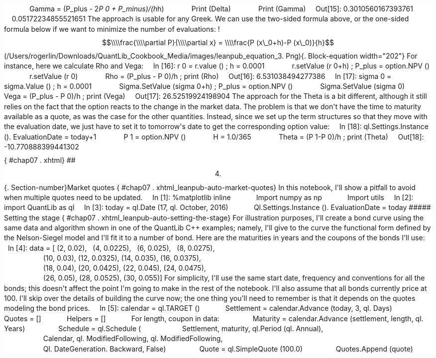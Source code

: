              Gamma = (P_plus - 2*P 0 + P_minus)/(h*h)
             Print (Delta)
             Print (Gamma)
    Out[15]: 0.3010560167393761
             0.05172234855521651
The approach is usable for any Greek. We can use the two-sided formula above,   or the one-sided formula below if we want to minimize the number of evaluations: !$$\\\\frac{\\\\partial P}{\\\\partial x} = \\\\frac{P (x\_0+h)-P (x\_0)}{h}$$(/Users/rogerlin/Downloads/QuantLib\_Cookbook\_Media/images/leanpub\_equation\_3. Png){. Block-equation width="202"} For instance,   here we calculate Rho and Vega:
    In [16]: r 0 = r.value () ; h = 0.0001
             r.setValue (r 0+h) ; P_plus = option.NPV ()
             r.setValue (r 0)
             Rho = (P_plus - P 0)/h ; print (Rho)
    Out[16]: 6.531038494277386
    In [17]: sigma 0 = sigma.Value () ; h = 0.0001
             Sigma.SetValue (sigma 0+h) ; P_plus = option.NPV ()
             Sigma.SetValue (sigma 0)
             Vega = (P_plus - P 0)/h ; print (Vega)
    Out[17]: 26.52519924198904
The approach for the Theta is a bit different,   although it still relies on the fact that the option reacts to the change in the market data. The problem is that we don't have the time to maturity available as a quote,   as was the case for the other quantities. Instead,   since we set up the term structures so that they move with the evaluation date,   we just have to set it to tomorrow's date to get the corresponding option value:
    In [18]: ql.Settings.Instance (). EvaluationDate = today+1
             P 1 = option.NPV ()
             H = 1.0/365
             Theta = (P 1-P 0)/h ; print (Theta)
    Out[18]: -10.770888399441302
$$$${ #chap07 . xhtml}
\## $$4.$${. Section-number}Market quotes { #chap07 . xhtml\_leanpub-auto-market-quotes} In this notebook,   I'll show a pitfall to avoid when multiple quotes need to be updated.
    In [1]: %matplotlib inline
            Import numpy as np
            Import utils
    In [2]: import QuantLib as ql
    In [3]: today = ql.Date (17,   ql. October,   2016)
            Ql.Settings.Instance (). EvaluationDate = today
\##### Setting the stage { #chap07 . xhtml\_leanpub-auto-setting-the-stage} For illustration purposes,   I'll create a bond curve using the same data and algorithm shown in one of the QuantLib C++ examples; namely,   I'll give to the curve the functional form defined by the Nelson-Siegel model and I'll fit it to a number of bond. Here are the maturities in years and the coupons of the bonds I'll use:
    In [4]: data = [ (2,   0.02),    (4,   0.0225),    (6,   0.025),    (8,   0.0275),  
                    (10,   0.03),   (12,   0.0325),   (14,   0.035),   (16,   0.0375),  
                    (18,   0.04),   (20,   0.0425),   (22,   0.045),   (24,   0.0475),  
                    (26,   0.05),   (28,   0.0525),   (30,   0.055)]
For simplicity,   I'll use the same start date,   frequency and conventions for all the bonds; this doesn't affect the point I'm going to make in the rest of the notebook. I'll also assume that all bonds currently price at 100. I'll skip over the details of building the curve now; the one thing you'll need to remember is that it depends on the quotes modeling the bond prices.
    In [5]: calendar = ql.TARGET ()
            Settlement = calendar.Advance (today,   3,   ql. Days)
            Quotes = []
            Helpers = []
            For length,   coupon in data:
                Maturity = calendar.Advance (settlement,   length,   ql. Years)
                Schedule = ql.Schedule (
                    Settlement,   maturity,   ql.Period (ql. Annual),  
                    Calendar,   ql. ModifiedFollowing,   ql. ModifiedFollowing,  
                    Ql. DateGeneration. Backward,   False)
                Quote = ql.SimpleQuote (100.0)
                Quotes.Append (quote)